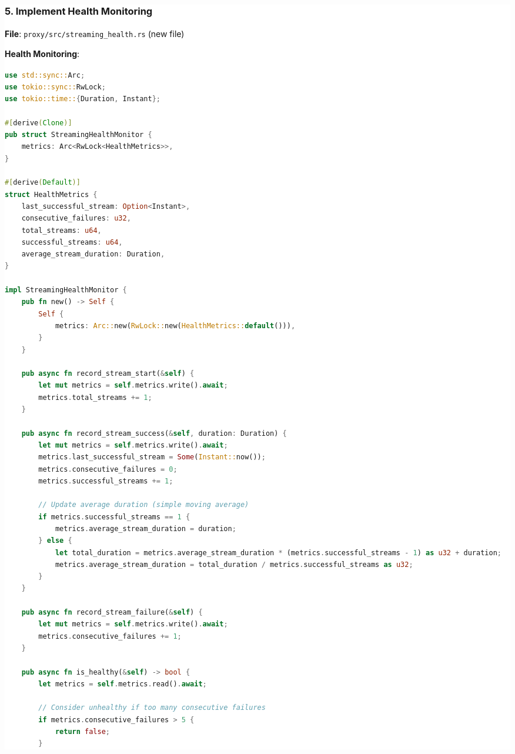 ### 5. Implement Health Monitoring
**File**: `proxy/src/streaming_health.rs` (new file)

**Health Monitoring**:
```rust
use std::sync::Arc;
use tokio::sync::RwLock;
use tokio::time::{Duration, Instant};

#[derive(Clone)]
pub struct StreamingHealthMonitor {
    metrics: Arc<RwLock<HealthMetrics>>,
}

#[derive(Default)]
struct HealthMetrics {
    last_successful_stream: Option<Instant>,
    consecutive_failures: u32,
    total_streams: u64,
    successful_streams: u64,
    average_stream_duration: Duration,
}

impl StreamingHealthMonitor {
    pub fn new() -> Self {
        Self {
            metrics: Arc::new(RwLock::new(HealthMetrics::default())),
        }
    }

    pub async fn record_stream_start(&self) {
        let mut metrics = self.metrics.write().await;
        metrics.total_streams += 1;
    }

    pub async fn record_stream_success(&self, duration: Duration) {
        let mut metrics = self.metrics.write().await;
        metrics.last_successful_stream = Some(Instant::now());
        metrics.consecutive_failures = 0;
        metrics.successful_streams += 1;
        
        // Update average duration (simple moving average)
        if metrics.successful_streams == 1 {
            metrics.average_stream_duration = duration;
        } else {
            let total_duration = metrics.average_stream_duration * (metrics.successful_streams - 1) as u32 + duration;
            metrics.average_stream_duration = total_duration / metrics.successful_streams as u32;
        }
    }

    pub async fn record_stream_failure(&self) {
        let mut metrics = self.metrics.write().await;
        metrics.consecutive_failures += 1;
    }

    pub async fn is_healthy(&self) -> bool {
        let metrics = self.metrics.read().await;
        
        // Consider unhealthy if too many consecutive failures
        if metrics.consecutive_failures > 5 {
            return false;
        }
```